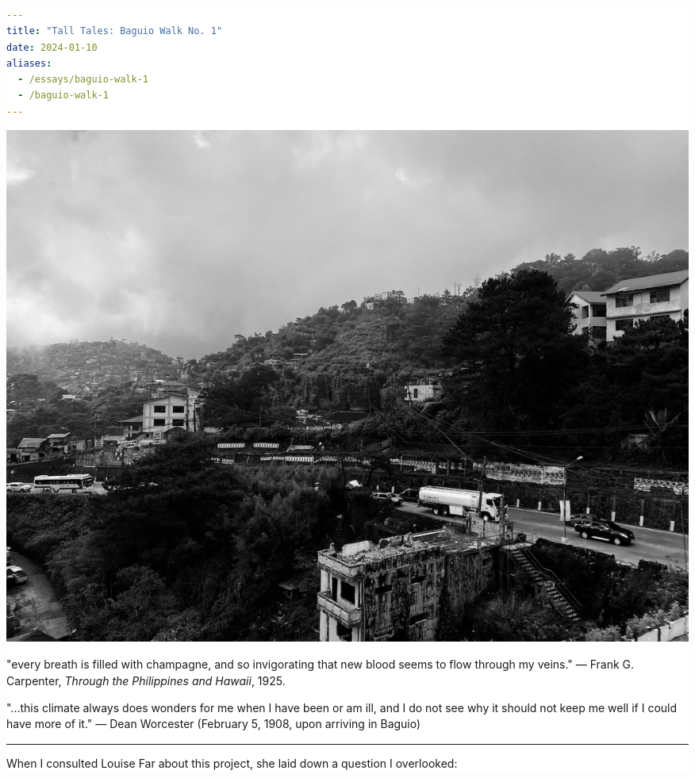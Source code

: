 ```yaml
---
title: "Tall Tales: Baguio Walk No. 1"
date: 2024-01-10
aliases:
  - /essays/baguio-walk-1
  - /baguio-walk-1
---
```

![Vehicles moving on an uphill road](images/baguio-road.jpg)

"every breath is filled with champagne, and so invigorating that new blood seems to flow through my veins." — Frank G. Carpenter, *Through the Philippines and Hawaii*, 1925.

"...this climate always does wonders for me when I have been or am ill, and I do not see why it should not keep me well if I could have more of it." — Dean Worcester (February 5, 1908, upon arriving in Baguio)

***
When I consulted Louise Far about this project, she laid down a question I overlooked:
